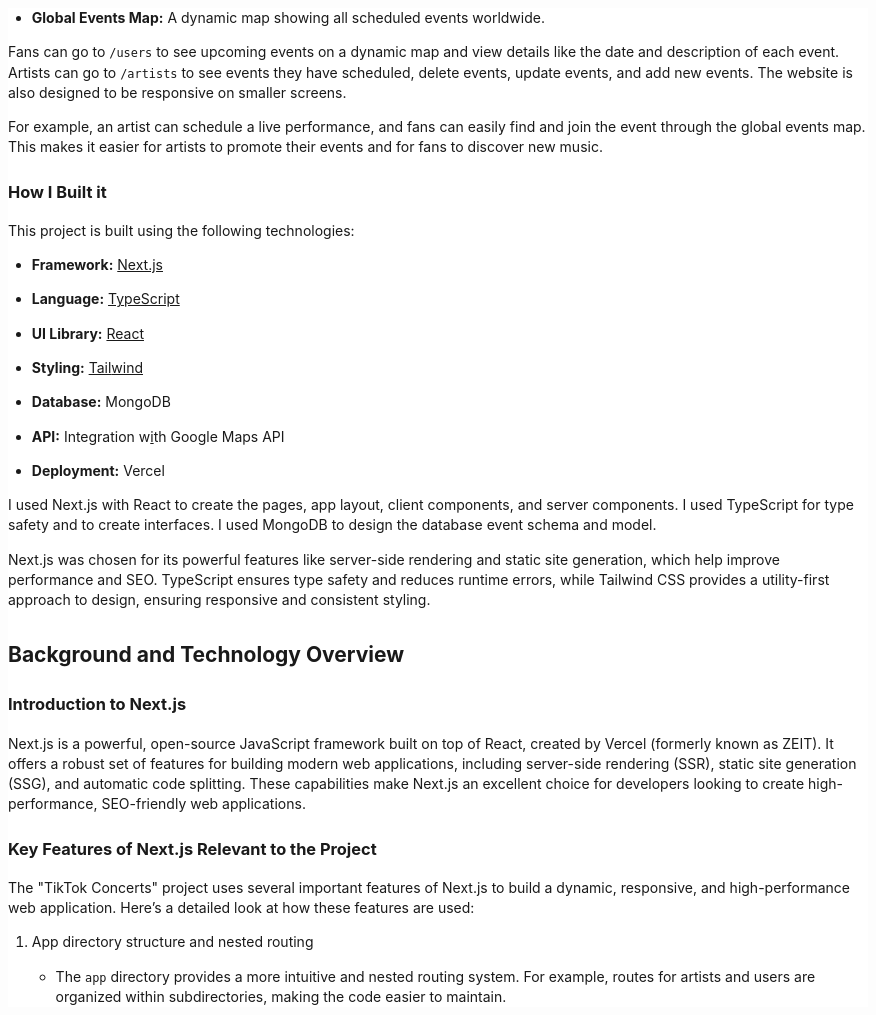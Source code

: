 * **Global Events Map:** A dynamic map showing all scheduled events worldwide.
    

Fans can go to `/users` to see upcoming events on a dynamic map and view details like the date and description of each event. Artists can go to `/artists` to see events they have scheduled, delete events, update events, and add new events. The website is also designed to be responsive on smaller screens.

For example, an artist can schedule a live performance, and fans can easily find and join the event through the global events map. This makes it easier for artists to promote their events and for fans to discover new music.

### How I Built it

This project is built using the following technologies:

* **Framework:** [Next.js](https://nextjs.org/)
    
* **Language:** [Ty](https://www.typescriptlang.org/)[peScript](https://www.typescriptlang.org/)
    
* **UI Library:** [React](https://reactjs.org/)
    
* **Styling:** [Tail](https://nextjs.org/)[wind](https://tailwindcss.com/)
    
* **Database:** MongoDB
    
* **API:** Integration w[i](https://tailwindcss.com/)th Google Maps API
    
* **Deployment:** Vercel
    

I used Next.js with React to create the pages, app layout, client components, and server components. I used TypeScript for type safety and to create interfaces. I used MongoDB to design the database event schema and model.

Next.js was chosen for its powerful features like server-side rendering and static site generation, which help improve performance and SEO. TypeScript ensures type safety and reduces runtime errors, while Tailwind CSS provides a utility-first approach to design, ensuring responsive and consistent styling.

## Background and Technology Overview

### Introduction to Next.js

Next.js is a powerful, open-source JavaScript framework built on top of React, created by Vercel (formerly known as ZEIT). It offers a robust set of features for building modern web applications, including server-side rendering (SSR), static site generation (SSG), and automatic code splitting. These capabilities make Next.js an excellent choice for developers looking to create high-performance, SEO-friendly web applications.

### Key Features of Next.js Relevant to the Project

The "TikTok Concerts" project uses several important features of Next.js to build a dynamic, responsive, and high-performance web application. Here’s a detailed look at how these features are used:

1. App directory structure and nested routing
    
    * The `app` directory provides a more intuitive and nested routing system. For example, routes for artists and users are organized within subdirectories, making the code easier to maintain.
        